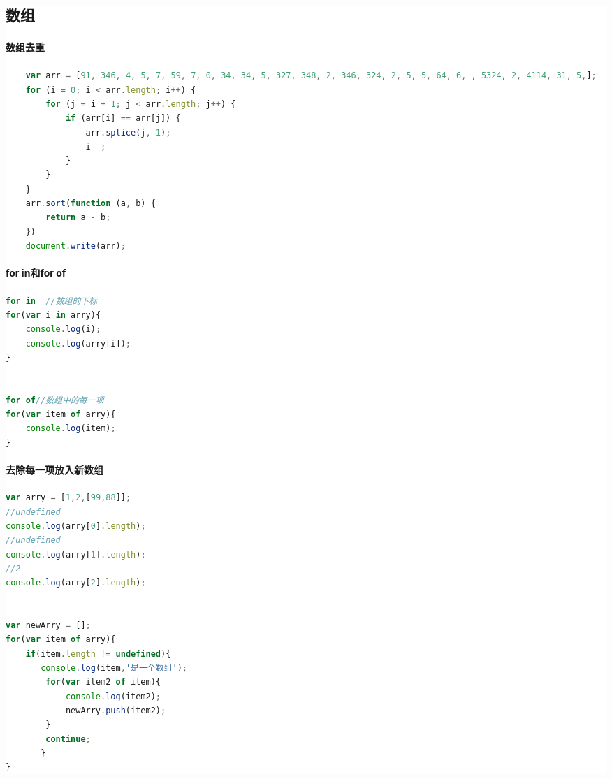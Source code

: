 ## 数组

#### 数组去重

```javascript
    var arr = [91, 346, 4, 5, 7, 59, 7, 0, 34, 34, 5, 327, 348, 2, 346, 324, 2, 5, 5, 64, 6, , 5324, 2, 4114, 31, 5,];
    for (i = 0; i < arr.length; i++) {
        for (j = i + 1; j < arr.length; j++) {
            if (arr[i] == arr[j]) {
                arr.splice(j, 1);
                i--;
            }
        }
    }
    arr.sort(function (a, b) {
        return a - b;
    })
    document.write(arr);
```



#### for in和for of

```javascript
for in	//数组的下标
for(var i in arry){
    console.log(i);
    console.log(arry[i]);
}


for of//数组中的每一项
for(var item of arry){
    console.log(item);
}
```

#### 去除每一项放入新数组

```javascript
var arry = [1,2,[99,88]];
//undefined
console.log(arry[0].length);
//undefined
console.log(arry[1].length);
//2
console.log(arry[2].length);


var newArry = [];
for(var item of arry){
    if(item.length != undefined){
       console.log(item,'是一个数组');
        for(var item2 of item){
            console.log(item2);
            newArry.push(item2);
        }
        continue;
       }
}
```
